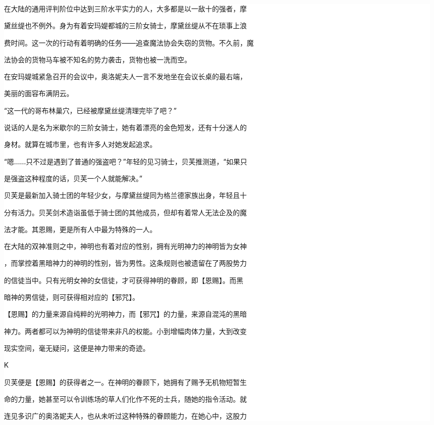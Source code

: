 在大陆的通用评判阶位中达到三阶水平实力的人，大多都是以一敌十的强者，摩

黛丝缇也不例外。身为有着安玛媞都城的三阶女骑士，摩黛丝缇从不在琐事上浪

费时间。这一次的行动有着明确的任务——追查魔法协会失窃的货物。不久前，魔

法协会的货物马车被不知名的势力袭击，货物也被一洗而空。





在安玛媞城紧急召开的会议中，奥洛妮夫人一言不发地坐在会议长桌的最右端，

美丽的面容布满阴云。

“这一代的哥布林巢穴，已经被摩黛丝缇清理完毕了吧？”



说话的人是名为米歇尔的三阶女骑士，她有着漂亮的金色短发，还有十分迷人的

身材。就算在城市里，也有许多人对她发起追求。



“嗯……只不过是遇到了普通的强盗吧？”年轻的见习骑士，贝芙推测道，“如果只

是强盗这种程度的话，贝芙一个人就能解决。”



贝芙是最新加入骑士团的年轻少女，与摩黛丝缇同为格兰德家族出身，年轻且十

分有活力。贝芙剑术造诣虽低于骑士团的其他成员，但却有着常人无法企及的魔

法才能。其恩赐，更是所有人中最为特殊的一人。





在大陆的双神准则之中，神明也有着对应的性别，拥有光明神力的神明皆为女神

，而掌控着黑暗神力的神明的性别，皆为男性。这条规则也被遗留在了两股势力

的信徒当中。只有光明女神的女信徒，才可获得神明的眷顾，即【恩赐】。而黑

暗神的男信徒，则可获得相对应的【邪咒】。





【恩赐】的力量来源自纯粹的光明神力，而【邪咒】的力量，来源自混沌的黑暗

神力。两者都可以为神明的信徒带来非凡的权能。小到增幅肉体力量，大到改变

现实空间，毫无疑问，这便是神力带来的奇迹。

K





贝芙便是【恩赐】的获得者之一。在神明的眷顾下，她拥有了赐予无机物短暂生

命的力量，她甚至可以令训练场的草人们化作不死的士兵，随她的指令活动。就

连见多识广的奥洛妮夫人，也从未听过这种特殊的眷顾能力，在她心中，这股力
